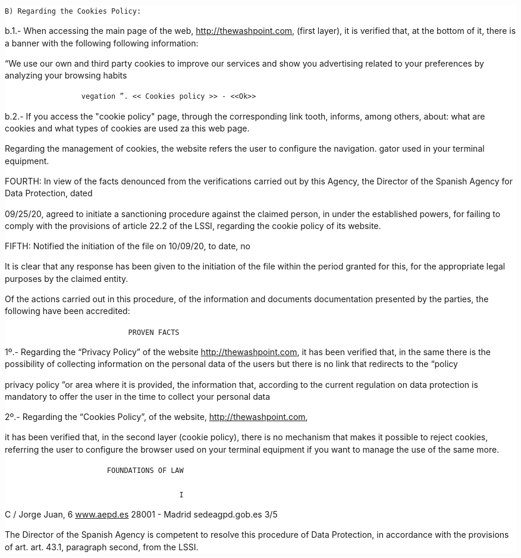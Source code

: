     B) Regarding the Cookies Policy:

b.1.- When accessing the main page of the web, http://thewashpoint.com, (first
layer), it is verified that, at the bottom of it, there is a banner with the following
following information:

 “We use our own and third party cookies to improve our services and show you
 advertising related to your preferences by analyzing your browsing habits

                      vegation ”. << Cookies policy >> - <<Ok>>

b.2.- If you access the "cookie policy" page, through the corresponding link
tooth, informs, among others, about: what are cookies and what types of cookies are used
za this web page.

Regarding the management of cookies, the website refers the user to configure the navigation.
gator used in your terminal equipment.

FOURTH: In view of the facts denounced from the verifications carried out by
this Agency, the Director of the Spanish Agency for Data Protection, dated

09/25/20, agreed to initiate a sanctioning procedure against the claimed person, in
under the established powers, for failing to comply with the provisions of article 22.2 of the
LSSI, regarding the cookie policy of its website.

FIFTH: Notified the initiation of the file on 10/09/20, to date, no

It is clear that any response has been given to the initiation of the file within the
period granted for this, for the appropriate legal purposes by the claimed entity.

Of the actions carried out in this procedure, of the information and documents
documentation presented by the parties, the following have been accredited:

                                 PROVEN FACTS

1º.- Regarding the “Privacy Policy” of the website http://thewashpoint.com,
it has been verified that, in the same there is the possibility of collecting information on
the personal data of the users but there is no link that redirects to the “policy

privacy policy ”or area where it is provided, the information that, according to the
current regulation on data protection is mandatory to offer the user in the
time to collect your personal data

2º.- Regarding the “Cookies Policy”, of the website, http://thewashpoint.com,

it has been verified that, in the second layer (cookie policy), there is no
mechanism that makes it possible to reject cookies, referring the user to configure the
browser used on your terminal equipment if you want to manage the use of the same
more.

                            FOUNDATIONS OF LAW

                                             I

C / Jorge Juan, 6 www.aepd.es
28001 - Madrid sedeagpd.gob.es 3/5

The Director of the Spanish Agency is competent to resolve this procedure
of Data Protection, in accordance with the provisions of art. art. 43.1, paragraph
second, from the LSSI.
